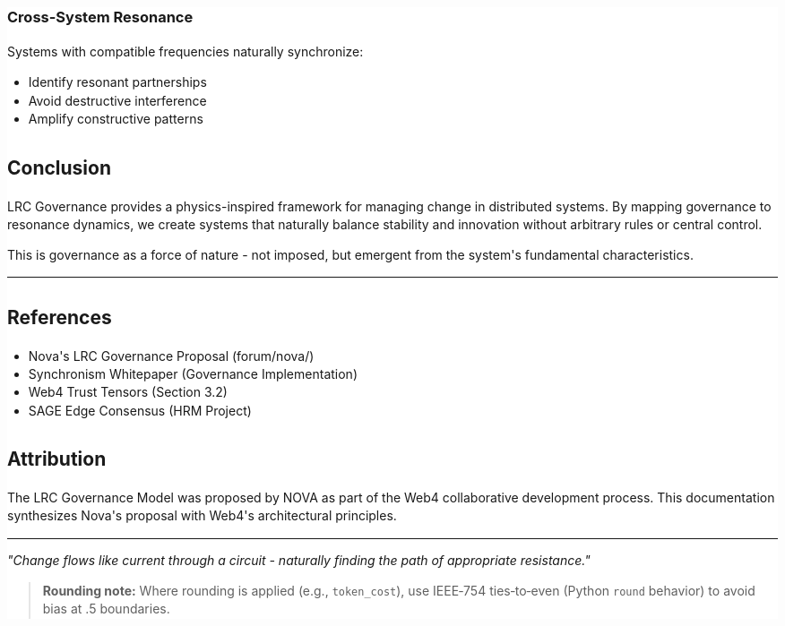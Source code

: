 ### Cross-System Resonance
Systems with compatible frequencies naturally synchronize:
- Identify resonant partnerships
- Avoid destructive interference
- Amplify constructive patterns

## Conclusion

LRC Governance provides a physics-inspired framework for managing change in distributed systems. By mapping governance to resonance dynamics, we create systems that naturally balance stability and innovation without arbitrary rules or central control.

This is governance as a force of nature - not imposed, but emergent from the system's fundamental characteristics.

---

## References

- Nova's LRC Governance Proposal (forum/nova/)
- Synchronism Whitepaper (Governance Implementation)
- Web4 Trust Tensors (Section 3.2)
- SAGE Edge Consensus (HRM Project)

## Attribution

The LRC Governance Model was proposed by NOVA as part of the Web4 collaborative development process. This documentation synthesizes Nova's proposal with Web4's architectural principles.

---

*"Change flows like current through a circuit - naturally finding the path of appropriate resistance."*

> **Rounding note:** Where rounding is applied (e.g., `token_cost`), use IEEE‑754 ties‑to‑even (Python `round` behavior) to avoid bias at .5 boundaries.
